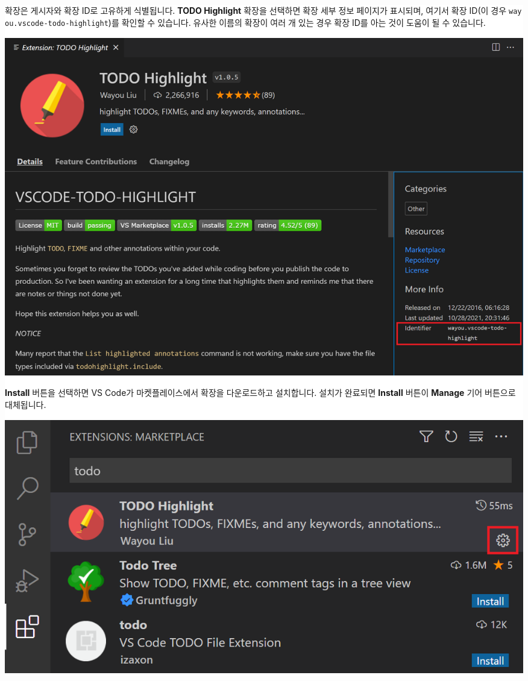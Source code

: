 
확장은 게시자와 확장 ID로 고유하게 식별됩니다. **TODO Highlight** 확장을 선택하면 확장 세부 정보 페이지가 표시되며, 여기서 확장 ID(이 경우 `wayou.vscode-todo-highlight`)를 확인할 수 있습니다. 유사한 이름의 확장이 여러 개 있는 경우 확장 ID를 아는 것이 도움이 될 수 있습니다.

![확장 ID가 강조 표시된 TODO Highlight 확장 세부 정보](images/extension-marketplace/todo-highlight-details.png)

**Install** 버튼을 선택하면 VS Code가 마켓플레이스에서 확장을 다운로드하고 설치합니다. 설치가 완료되면 **Install** 버튼이 **Manage** 기어 버튼으로 대체됩니다.

![관리 기어 버튼](images/extension-marketplace/manage-button.png)
